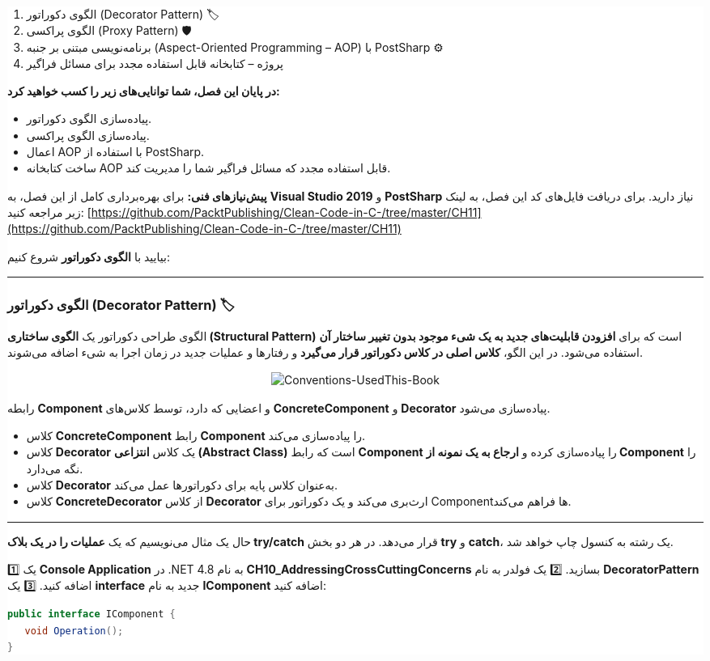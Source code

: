 1. الگوی دکوراتور (Decorator Pattern) 🏷️
2. الگوی پراکسی (Proxy Pattern) 🛡️
3. برنامه‌نویسی مبتنی بر جنبه (Aspect-Oriented Programming – AOP) با PostSharp ⚙️
4. پروژه – کتابخانه قابل استفاده مجدد برای مسائل فراگیر

**در پایان این فصل، شما توانایی‌های زیر را کسب خواهید کرد:**

* پیاده‌سازی الگوی دکوراتور.
* پیاده‌سازی الگوی پراکسی.
* اعمال AOP با استفاده از PostSharp.
* ساخت کتابخانه AOP قابل استفاده مجدد که مسائل فراگیر شما را مدیریت کند.

**پیش‌نیازهای فنی:**
برای بهره‌برداری کامل از این فصل، به **Visual Studio 2019** و **PostSharp** نیاز دارید.
برای دریافت فایل‌های کد این فصل، به لینک زیر مراجعه کنید:
[https://github.com/PacktPublishing/Clean-Code-in-C-/tree/master/CH11](https://github.com/PacktPublishing/Clean-Code-in-C-/tree/master/CH11)

بیایید با **الگوی دکوراتور** شروع کنیم:

---

### الگوی دکوراتور (Decorator Pattern) 🏷️

الگوی طراحی دکوراتور یک **الگوی ساختاری (Structural Pattern)** است که برای **افزودن قابلیت‌های جدید به یک شیء موجود بدون تغییر ساختار آن** استفاده می‌شود.
در این الگو، **کلاس اصلی در کلاس دکوراتور قرار می‌گیرد** و رفتارها و عملیات جدید در زمان اجرا به شیء اضافه می‌شوند.
<div align="center">

![Conventions-UsedThis-Book](../../../assets/image/11/Table%2011-2.jpeg)
</div>

رابطه **Component** و اعضایی که دارد، توسط کلاس‌های **ConcreteComponent** و **Decorator** پیاده‌سازی می‌شود.

* کلاس **ConcreteComponent** رابط **Component** را پیاده‌سازی می‌کند.
* کلاس **Decorator** یک کلاس **انتزاعی (Abstract Class)** است که رابط **Component** را پیاده‌سازی کرده و **ارجاع به یک نمونه از Component** را نگه می‌دارد.
* کلاس **Decorator** به‌عنوان کلاس پایه برای دکوراتورها عمل می‌کند.
* کلاس **ConcreteDecorator** از کلاس **Decorator** ارث‌بری می‌کند و یک دکوراتور برای Componentها فراهم می‌کند.

---

حال یک مثال می‌نویسیم که یک **عملیات را در یک بلاک try/catch** قرار می‌دهد.
در هر دو بخش **try** و **catch**، یک رشته به کنسول چاپ خواهد شد.

1️⃣ یک **Console Application** در .NET 4.8 به نام **CH10\_AddressingCrossCuttingConcerns** بسازید.
2️⃣ یک فولدر به نام **DecoratorPattern** اضافه کنید.
3️⃣ یک **interface** جدید به نام **IComponent** اضافه کنید:

```csharp
public interface IComponent {
   void Operation();
}
```
